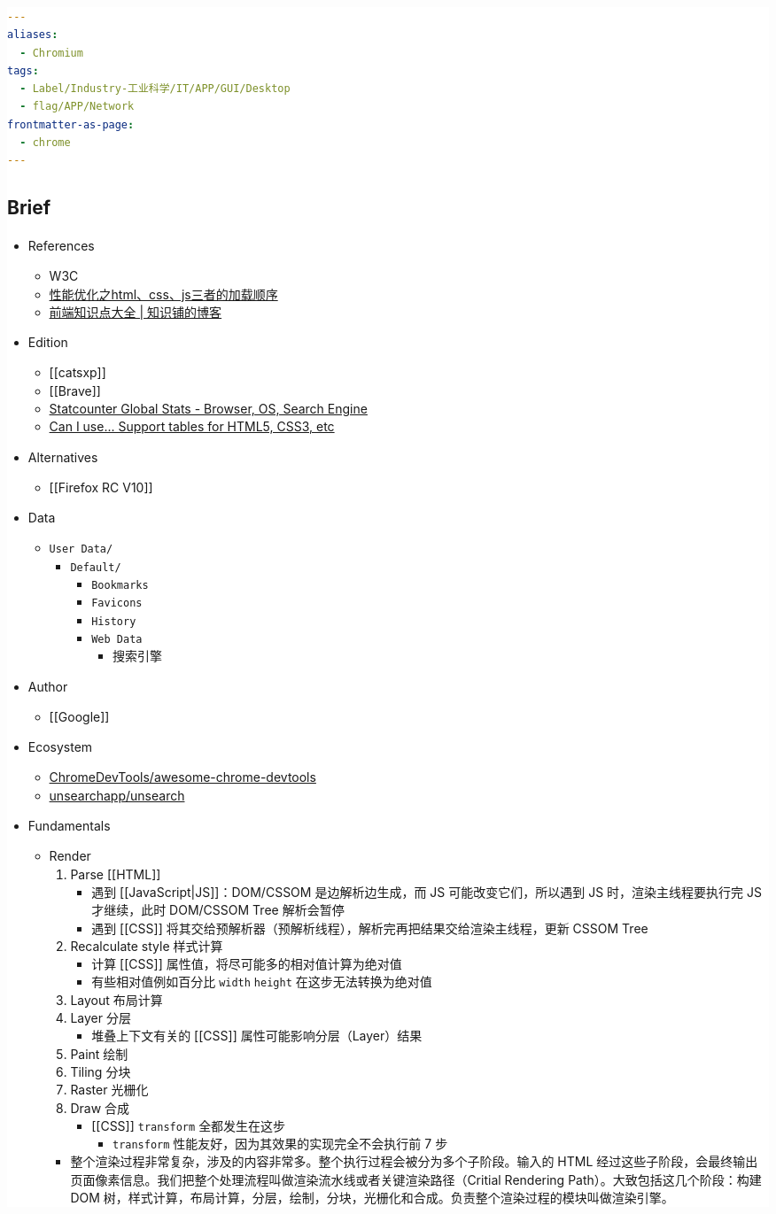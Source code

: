 ```yaml
---
aliases:
  - Chromium
tags:
  - Label/Industry-工业科学/IT/APP/GUI/Desktop
  - flag/APP/Network
frontmatter-as-page:
  - chrome
---
```


## Brief

- References
    - W3C
    - [性能优化之html、css、js三者的加载顺序](https://mp.weixin.qq.com/s/hrxEb5hpiTcE9F4KadwZ9w)
    - [前端知识点大全 | 知识铺的博客](https://geek.zshipu.com/post/css/%E5%89%8D%E7%AB%AF%E7%9F%A5%E8%AF%86%E7%82%B9%E5%A4%A7%E5%85%A8/)

- Edition
    - [[catsxp]]
    - [[Brave]]
    - [Statcounter Global Stats - Browser, OS, Search Engine](https://gs.statcounter.com/)
    - [Can I use... Support tables for HTML5, CSS3, etc](https://caniuse.com/)

- Alternatives
    - [[Firefox RC V10]]

- Data
    - `User Data/`
        - `Default/`
            - `Bookmarks`
            - `Favicons`
            - `History`
            - `Web Data`
                - 搜索引擎

- Author
    - [[Google]]

- Ecosystem
    - [ChromeDevTools/awesome-chrome-devtools](https://github.com/ChromeDevTools/awesome-chrome-devtools)
    - [unsearchapp/unsearch](https://github.com/unsearchapp/unsearch?tab=readme-ov-file)

- Fundamentals
    - Render
        1. Parse [[HTML]]
            - 遇到 [[JavaScript|JS]]：DOM/CSSOM 是边解析边生成，而 JS 可能改变它们，所以遇到 JS 时，渲染主线程要执行完 JS 才继续，此时 DOM/CSSOM Tree 解析会暂停
            - 遇到 [[CSS]] 将其交给预解析器（预解析线程），解析完再把结果交给渲染主线程，更新 CSSOM Tree
        2. Recalculate style 样式计算
            - 计算 [[CSS]] 属性值，将尽可能多的相对值计算为绝对值
            - 有些相对值例如百分比 `width` `height` 在这步无法转换为绝对值
        3. Layout 布局计算
        4. Layer 分层
            - 堆叠上下文有关的 [[CSS]] 属性可能影响分层（Layer）结果
        5. Paint 绘制
        6. Tiling 分块
        7. Raster 光栅化
        8. Draw 合成
            - [[CSS]] `transform` 全都发生在这步
                - `transform` 性能友好，因为其效果的实现完全不会执行前 7 步
        - 整个渲染过程非常复杂，涉及的内容非常多。整个执行过程会被分为多个子阶段。输入的 HTML 经过这些子阶段，会最终输出页面像素信息。我们把整个处理流程叫做渲染流水线或者关键渲染路径（Critial Rendering Path）。大致包括这几个阶段：构建 DOM 树，样式计算，布局计算，分层，绘制，分块，光栅化和合成。负责整个渲染过程的模块叫做渲染引擎。